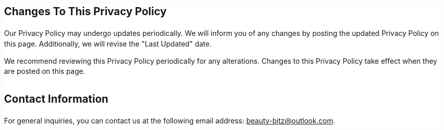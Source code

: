 ## Changes To This Privacy Policy

Our Privacy Policy may undergo updates periodically. We will inform you of any changes by posting the updated Privacy Policy on this page. Additionally, we will revise the "Last Updated" date.

We recommend reviewing this Privacy Policy periodically for any alterations. Changes to this Privacy Policy take effect when they are posted on this page.

## Contact Information

For general inquiries, you can contact us at the following email address: beauty-bitz@outlook.com.


<style>
  @media only screen and (min-width: 820px) and (max-width: 2000px) {
  /* Indent Content  */  
  .site-name {
    margin-top: -10px;
  }  

 .page {
    width: 800px;
    margin-left: 100px;
    margin-right: 50px;
  }    

  } /*End Desktop */

  @media only screen and (max-width: 780px) { 
    .page {
    margin-left: 15px;
    margin-right: 20px;
    }
  } /* End Mobile */
</style>

